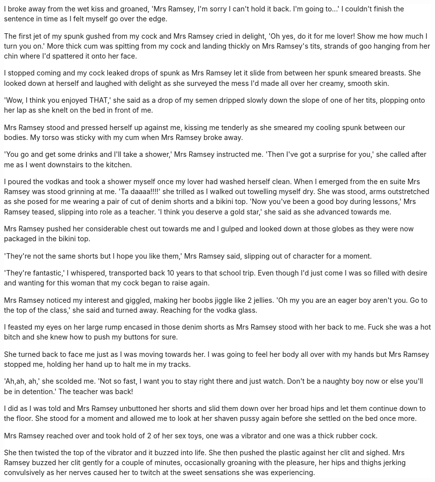  I broke away from the wet kiss and groaned, 'Mrs Ramsey, I'm sorry I can't hold it back. I'm going to...' I couldn't finish the sentence in time as I felt myself go over the edge. 

 The first jet of my spunk gushed from my cock and Mrs Ramsey cried in delight, 'Oh yes, do it for me lover! Show me how much I turn you on.' More thick cum was spitting from my cock and landing thickly on Mrs Ramsey's tits, strands of goo hanging from her chin where I'd spattered it onto her face. 

 I stopped coming and my cock leaked drops of spunk as Mrs Ramsey let it slide from between her spunk smeared breasts. She looked down at herself and laughed with delight as she surveyed the mess I'd made all over her creamy, smooth skin. 

 'Wow, I think you enjoyed THAT,' she said as a drop of my semen dripped slowly down the slope of one of her tits, plopping onto her lap as she knelt on the bed in front of me. 

 Mrs Ramsey stood and pressed herself up against me, kissing me tenderly as she smeared my cooling spunk between our bodies. My torso was sticky with my cum when Mrs Ramsey broke away. 

 'You go and get some drinks and I'll take a shower,' Mrs Ramsey instructed me. 'Then I've got a surprise for you,' she called after me as I went downstairs to the kitchen. 

 I poured the vodkas and took a shower myself once my lover had washed herself clean. When I emerged from the en suite Mrs Ramsey was stood grinning at me. 'Ta daaaa!!!!' she trilled as I walked out towelling myself dry. She was stood, arms outstretched as she posed for me wearing a pair of cut of denim shorts and a bikini top. 'Now you've been a good boy during lessons,' Mrs Ramsey teased, slipping into role as a teacher. 'I think you deserve a gold star,' she said as she advanced towards me. 

 Mrs Ramsey pushed her considerable chest out towards me and I gulped and looked down at those globes as they were now packaged in the bikini top. 

 'They're not the same shorts but I hope you like them,' Mrs Ramsey said, slipping out of character for a moment. 

 'They're fantastic,' I whispered, transported back 10 years to that school trip. Even though I'd just come I was so filled with desire and wanting for this woman that my cock began to raise again. 

 Mrs Ramsey noticed my interest and giggled, making her boobs jiggle like 2 jellies. 'Oh my you are an eager boy aren't you. Go to the top of the class,' she said and turned away. Reaching for the vodka glass. 

 I feasted my eyes on her large rump encased in those denim shorts as Mrs Ramsey stood with her back to me. Fuck she was a hot bitch and she knew how to push my buttons for sure. 

 She turned back to face me just as I was moving towards her. I was going to feel her body all over with my hands but Mrs Ramsey stopped me, holding her hand up to halt me in my tracks. 

 'Ah,ah, ah,' she scolded me. 'Not so fast, I want you to stay right there and just watch. Don't be a naughty boy now or else you'll be in detention.' The teacher was back! 

 I did as I was told and Mrs Ramsey unbuttoned her shorts and slid them down over her broad hips and let them continue down to the floor. She stood for a moment and allowed me to look at her shaven pussy again before she settled on the bed once more. 

 Mrs Ramsey reached over and took hold of 2 of her sex toys, one was a vibrator and one was a thick rubber cock. 

 She then twisted the top of the vibrator and it buzzed into life. She then pushed the plastic against her clit and sighed. Mrs Ramsey buzzed her clit gently for a couple of minutes, occasionally groaning with the pleasure, her hips and thighs jerking convulsively as her nerves caused her to twitch at the sweet sensations she was experiencing. 
